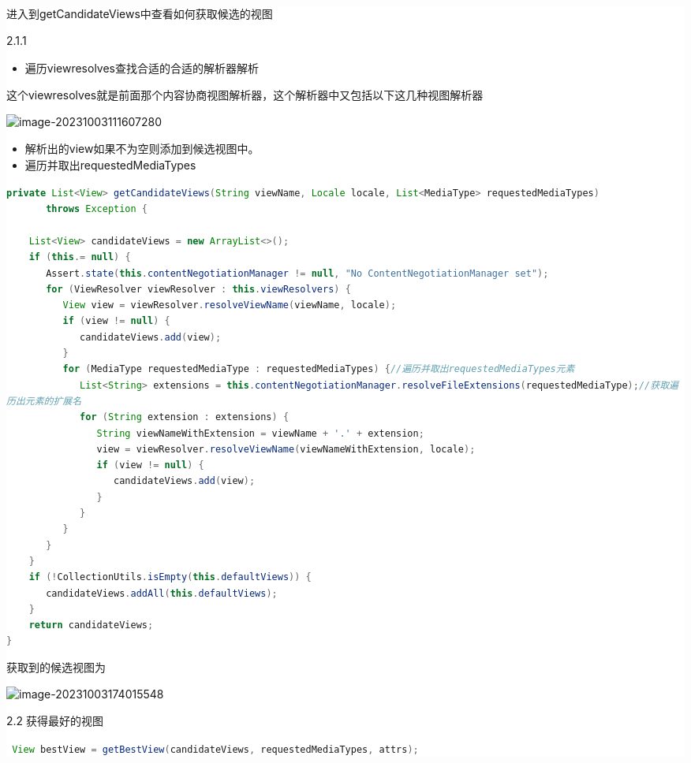 
进入到getCandidateViews中查看如何获取候选的视图

2.1.1

-   遍历viewresolves查找合适的合适的解析器解析

这个viewresolves就是前面那个内容协商视图解析器，这个解析器中又包括以下这几种视图解析器

![image-20231003111607280](C:\Users\Lenovo\AppData\Roaming\Typora\typora-user-images\image-20231003111607280.png)

- 解析出的view如果不为空则添加到候选视图中。
- 遍历并取出requestedMediaTypes

```java
private List<View> getCandidateViews(String viewName, Locale locale, List<MediaType> requestedMediaTypes)
       throws Exception {

    List<View> candidateViews = new ArrayList<>();
    if (this.= null) {
       Assert.state(this.contentNegotiationManager != null, "No ContentNegotiationManager set");
       for (ViewResolver viewResolver : this.viewResolvers) {
          View view = viewResolver.resolveViewName(viewName, locale);
          if (view != null) {
             candidateViews.add(view);
          }
          for (MediaType requestedMediaType : requestedMediaTypes) {//遍历并取出requestedMediaTypes元素
             List<String> extensions = this.contentNegotiationManager.resolveFileExtensions(requestedMediaType);//获取遍历出元素的扩展名
             for (String extension : extensions) {
                String viewNameWithExtension = viewName + '.' + extension;
                view = viewResolver.resolveViewName(viewNameWithExtension, locale);
                if (view != null) {
                   candidateViews.add(view);
                }
             }
          }
       }
    }
    if (!CollectionUtils.isEmpty(this.defaultViews)) {
       candidateViews.addAll(this.defaultViews);
    }
    return candidateViews;
}
```

获取到的候选视图为

![image-20231003174015548](C:\Users\Lenovo\AppData\Roaming\Typora\typora-user-images\image-20231003174015548.png)

2.2 获得最好的视图

```java
 View bestView = getBestView(candidateViews, requestedMediaTypes, attrs);
```
